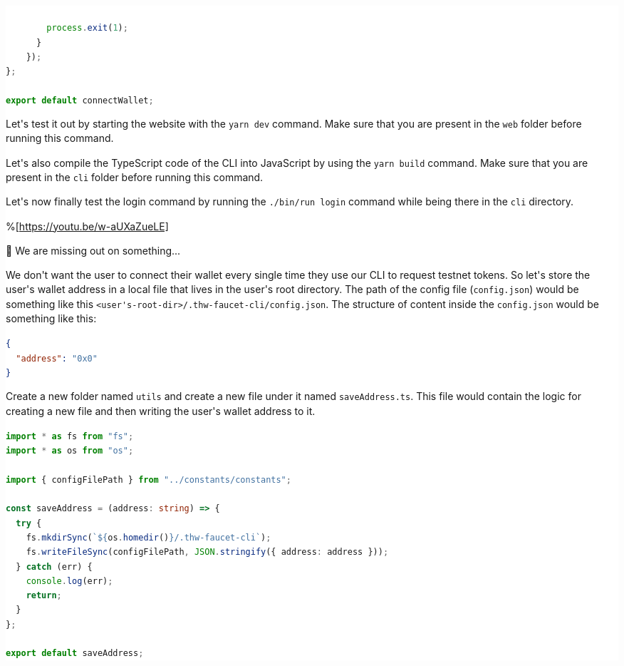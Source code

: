 ```ts

        process.exit(1);
      }
    });
};

export default connectWallet;
```

Let's test it out by starting the website with the `yarn dev` command. Make sure that you are present in the `web` folder before running this command.

Let's also compile the TypeScript code of the CLI into JavaScript by using the `yarn build` command. Make sure that you are present in the `cli` folder before running this command.

Let's now finally test the login command by running the `./bin/run login` command while being there in the `cli` directory.

%[https://youtu.be/w-aUXaZueLE]

👀 We are missing out on something...

We don't want the user to connect their wallet every single time they use our CLI to request testnet tokens. So let's store the user's wallet address in a local file that lives in the user's root directory. The path of the config file (`config.json`) would be something like this `<user's-root-dir>/.thw-faucet-cli/config.json`. The structure of content inside the `config.json` would be something like this:

```json
{
  "address": "0x0"
}
```

Create a new folder named `utils` and create a new file under it named `saveAddress.ts`. This file would contain the logic for creating a new file and then writing the user's wallet address to it.

```ts
import * as fs from "fs";
import * as os from "os";

import { configFilePath } from "../constants/constants";

const saveAddress = (address: string) => {
  try {
    fs.mkdirSync(`${os.homedir()}/.thw-faucet-cli`);
    fs.writeFileSync(configFilePath, JSON.stringify({ address: address }));
  } catch (err) {
    console.log(err);
    return;
  }
};

export default saveAddress;
```
